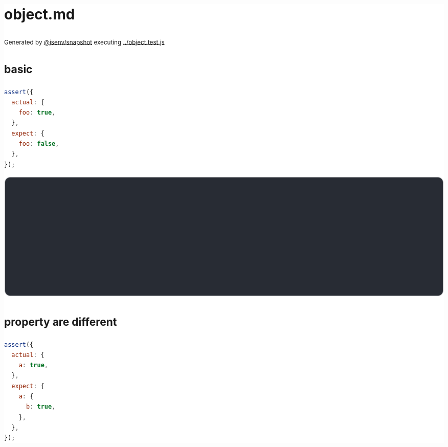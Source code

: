# object.md

<sub>
  Generated by <a href="https://github.com/jsenv/core/tree/main/packages/independent/snapshot">@jsenv/snapshot</a> executing <a href="../object.test.js">../object.test.js</a>
</sub>

## basic

```js
assert({
  actual: {
    foo: true,
  },
  expect: {
    foo: false,
  },
});
```

![img](basic/basic_throw.svg)

## property are different

```js
assert({
  actual: {
    a: true,
  },
  expect: {
    a: {
      b: true,
    },
  },
});
```
